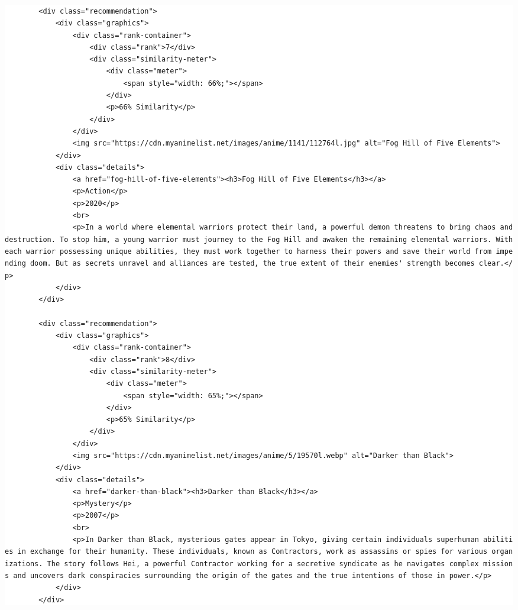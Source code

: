             <div class="recommendation">
                <div class="graphics">
                    <div class="rank-container">
                        <div class="rank">7</div>
                        <div class="similarity-meter">
                            <div class="meter">
                                <span style="width: 66%;"></span>
                            </div>
                            <p>66% Similarity</p>
                        </div>
                    </div>
                    <img src="https://cdn.myanimelist.net/images/anime/1141/112764l.jpg" alt="Fog Hill of Five Elements">
                </div>
                <div class="details">
                    <a href="fog-hill-of-five-elements"><h3>Fog Hill of Five Elements</h3></a>
                    <p>Action</p>
                    <p>2020</p>
                    <br>
                    <p>In a world where elemental warriors protect their land, a powerful demon threatens to bring chaos and destruction. To stop him, a young warrior must journey to the Fog Hill and awaken the remaining elemental warriors. With each warrior possessing unique abilities, they must work together to harness their powers and save their world from impending doom. But as secrets unravel and alliances are tested, the true extent of their enemies' strength becomes clear.</p>
                </div>
            </div>

            <div class="recommendation">
                <div class="graphics">
                    <div class="rank-container">
                        <div class="rank">8</div>
                        <div class="similarity-meter">
                            <div class="meter">
                                <span style="width: 65%;"></span>
                            </div>
                            <p>65% Similarity</p>
                        </div>
                    </div>
                    <img src="https://cdn.myanimelist.net/images/anime/5/19570l.webp" alt="Darker than Black">
                </div>
                <div class="details">
                    <a href="darker-than-black"><h3>Darker than Black</h3></a>
                    <p>Mystery</p>
                    <p>2007</p>
                    <br>
                    <p>In Darker than Black, mysterious gates appear in Tokyo, giving certain individuals superhuman abilities in exchange for their humanity. These individuals, known as Contractors, work as assassins or spies for various organizations. The story follows Hei, a powerful Contractor working for a secretive syndicate as he navigates complex missions and uncovers dark conspiracies surrounding the origin of the gates and the true intentions of those in power.</p>
                </div>
            </div>
